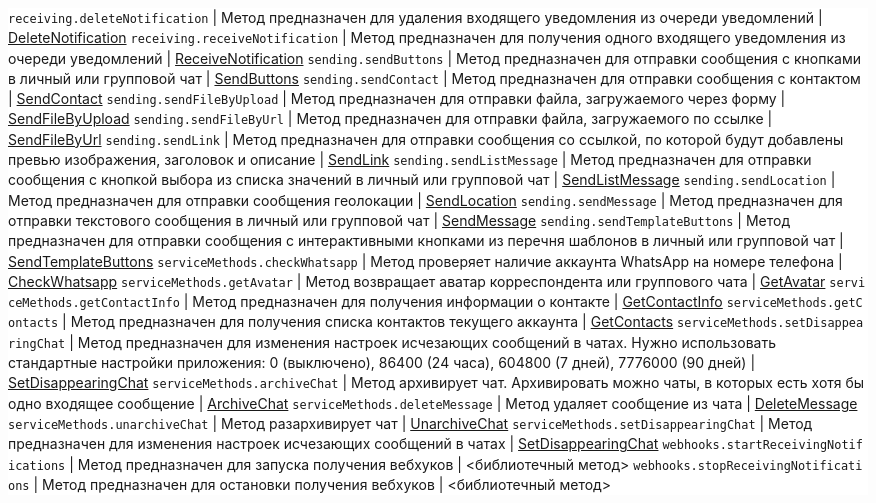 `receiving.deleteNotification` | Метод предназначен для удаления входящего уведомления из очереди уведомлений | [DeleteNotification](https://green-api.com/docs/api/receiving/technology-http-api/DeleteNotification/)
`receiving.receiveNotification` | Метод предназначен для получения одного входящего уведомления из очереди уведомлений | [ReceiveNotification](https://green-api.com/docs/api/receiving/technology-http-api/ReceiveNotification/)
`sending.sendButtons` | Метод предназначен для отправки сообщения с кнопками в личный или групповой чат | [SendButtons](https://green-api.com/docs/api/sending/SendButtons/)
`sending.sendContact` | Метод предназначен для отправки сообщения с контактом | [SendContact](https://green-api.com/docs/api/sending/SendContact/)
`sending.sendFileByUpload` | Метод предназначен для отправки файла, загружаемого через форму | [SendFileByUpload](https://green-api.com/docs/api/sending/SendFileByUpload/)
`sending.sendFileByUrl` | Метод предназначен для отправки файла, загружаемого по ссылке | [SendFileByUrl](https://green-api.com/docs/api/sending/SendFileByUrl/)
`sending.sendLink` | Метод предназначен для отправки сообщения со ссылкой, по которой будут добавлены превью изображения, заголовок и описание | [SendLink](https://green-api.com/docs/api/sending/SendLink/)
`sending.sendListMessage` | Метод предназначен для отправки сообщения с кнопкой выбора из списка значений в личный или групповой чат | [SendListMessage](https://green-api.com/docs/api/sending/SendListMessage/)
`sending.sendLocation` | Метод предназначен для отправки сообщения геолокации | [SendLocation](https://green-api.com/docs/api/sending/SendLocation/)
`sending.sendMessage` | Метод предназначен для отправки текстового сообщения в личный или групповой чат | [SendMessage](https://green-api.com/docs/api/sending/SendMessage/)
`sending.sendTemplateButtons` | Метод предназначен для отправки сообщения с интерактивными кнопками из перечня шаблонов в личный или групповой чат | [SendTemplateButtons](https://green-api.com/docs/api/sending/SendTemplateButtons/)
`serviceMethods.checkWhatsapp` | Метод проверяет наличие аккаунта WhatsApp на номере телефона | [CheckWhatsapp](https://green-api.com/docs/api/service/CheckWhatsapp/)
`serviceMethods.getAvatar` | Метод возвращает аватар корреспондента или группового чата | [GetAvatar](https://green-api.com/docs/api/service/GetAvatar/)
`serviceMethods.getContactInfo` | Метод предназначен для получения информации о контакте | [GetContactInfo](https://green-api.com/docs/api/service/GetContactInfo/)
`serviceMethods.getContacts` | Метод предназначен для получения списка контактов текущего аккаунта | [GetContacts](https://green-api.com/docs/api/service/GetContacts/)
`serviceMethods.setDisappearingChat` | Метод предназначен для изменения настроек исчезающих сообщений в чатах. Нужно использовать стандартные настройки приложения: 0 (выключено), 86400 (24 часа), 604800 (7 дней), 7776000 (90 дней) | [SetDisappearingChat](https://green-api.com/docs/api/service/SetDisappearingChat/)
`serviceMethods.archiveChat` | Метод архивирует чат. Архивировать можно чаты, в которых есть хотя бы одно входящее сообщение | [ArchiveChat](https://green-api.com/docs/api/service/archiveChat/)
`serviceMethods.deleteMessage` | Метод удаляет сообщение из чата | [DeleteMessage](https://green-api.com/docs/api/service/deleteMessage/)
`serviceMethods.unarchiveChat` | Метод разархивирует чат | [UnarchiveChat](https://green-api.com/docs/api/service/unarchiveChat/)
`serviceMethods.setDisappearingChat` | Метод предназначен для изменения настроек исчезающих сообщений в чатах | [SetDisappearingChat](https://green-api.com/docs/api/service/SetDisappearingChat/)
`webhooks.startReceivingNotifications` | Метод предназначен для запуска получения вебхуков | <библиотечный метод>
`webhooks.stopReceivingNotifications` | Метод предназначен для остановки получения вебхуков | <библиотечный метод>